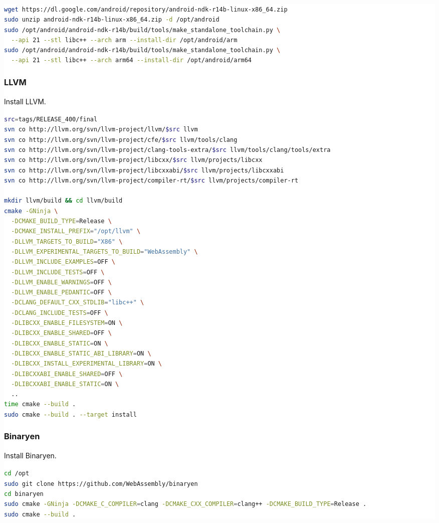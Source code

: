 ```sh
wget https://dl.google.com/android/repository/android-ndk-r14b-linux-x86_64.zip
sudo unzip android-ndk-r14b-linux-x86_64.zip -d /opt/android
sudo /opt/android/android-ndk-r14b/build/tools/make_standalone_toolchain.py \
  --api 21 --stl libc++ --arch arm --install-dir /opt/android/arm
sudo /opt/android/android-ndk-r14b/build/tools/make_standalone_toolchain.py \
  --api 21 --stl libc++ --arch arm64 --install-dir /opt/android/arm64
```

### LLVM
Install LLVM.

```sh
src=tags/RELEASE_400/final
svn co http://llvm.org/svn/llvm-project/llvm/$src llvm
svn co http://llvm.org/svn/llvm-project/cfe/$src llvm/tools/clang
svn co http://llvm.org/svn/llvm-project/clang-tools-extra/$src llvm/tools/clang/tools/extra
svn co http://llvm.org/svn/llvm-project/libcxx/$src llvm/projects/libcxx
svn co http://llvm.org/svn/llvm-project/libcxxabi/$src llvm/projects/libcxxabi
svn co http://llvm.org/svn/llvm-project/compiler-rt/$src llvm/projects/compiler-rt

mkdir llvm/build && cd llvm/build
cmake -GNinja \
  -DCMAKE_BUILD_TYPE=Release \
  -DCMAKE_INSTALL_PREFIX="/opt/llvm" \
  -DLLVM_TARGETS_TO_BUILD="X86" \
  -DLLVM_EXPERIMENTAL_TARGETS_TO_BUILD="WebAssembly" \
  -DLLVM_INCLUDE_EXAMPLES=OFF \
  -DLLVM_INCLUDE_TESTS=OFF \
  -DLLVM_ENABLE_WARNINGS=OFF \
  -DLLVM_ENABLE_PEDANTIC=OFF \
  -DCLANG_DEFAULT_CXX_STDLIB="libc++" \
  -DCLANG_INCLUDE_TESTS=OFF \
  -DLIBCXX_ENABLE_FILESYSTEM=ON \
  -DLIBCXX_ENABLE_SHARED=OFF \
  -DLIBCXX_ENABLE_STATIC=ON \
  -DLIBCXX_ENABLE_STATIC_ABI_LIBRARY=ON \
  -DLIBCXX_INSTALL_EXPERIMENTAL_LIBRARY=ON \
  -DLIBCXXABI_ENABLE_SHARED=OFF \
  -DLIBCXXABI_ENABLE_STATIC=ON \
  ..
time cmake --build .
sudo cmake --build . --target install
```



### Binaryen
Install Binaryen.

```sh
cd /opt
sudo git clone https://github.com/WebAssembly/binaryen
cd binaryen
sudo cmake -GNinja -DCMAKE_C_COMPILER=clang -DCMAKE_CXX_COMPILER=clang++ -DCMAKE_BUILD_TYPE=Release .
sudo cmake --build .
```
